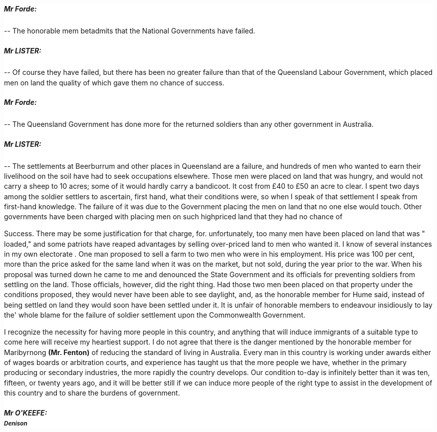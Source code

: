 ##### Mr Forde:

-- The honorable mem betadmits that the National Governments have failed. 

##### Mr LISTER:

-- Of course they have failed, but there has been no greater failure than that of the Queensland Labour Government, which placed men on land the quality of which gave them no chance of success. 

##### Mr Forde:

-- The Queensland Government has done more for the returned soldiers than any other government in Australia. 

##### Mr LISTER:

-- The settlements at Beerburrum and other places in Queensland are a failure, and hundreds of men who wanted to earn their livelihood on the soil have had to seek occupations elsewhere. Those men were placed on land that was hungry, and would not carry a sheep to 10 acres; some of it would hardly carry a bandicoot. It cost from £40 to £50 an acre to clear. I spent two days among the soldier settlers to ascertain, first hand, what their conditions were, so when I speak of that settlement I speak from first-hand knowledge. The failure of it was due to the Government placing the men on land that no one else would touch. Other governments have been charged with placing men on such highpriced land that they had no chance of 

Success. There may be some justification for that charge, for. unfortunately, too many men have been placed on land that was " loaded," and some patriots have reaped advantages by selling over-priced land to men who wanted it. I know of several instances in my own electorate . One man proposed to sell a farm to two men who were in his employment.  His  price was 100 per cent, more than the price asked for the same land when it was on the market, but not sold, during the year prior to the war. When his proposal was turned down he came to me and denounced the State Government and its officials for preventing soldiers from settling on the land. Those officials, however, did the right thing. Had those two men been placed on that property under the conditions proposed, they would never have been able to see daylight, and, as the honorable member for Hume said, instead of being settled on land they would soon have been settled under it. It is unfair of honorable members to endeavour insidiously to lay the' whole blame for the failure of soldier settlement upon the Commonwealth Government. 

I recognize the necessity for having more people in this country, and anything that will induce immigrants of a suitable type to come here will receive my heartiest support. I do not agree that there is the danger mentioned by the honorable member for Maribyrnong  **(Mr. Fenton)**  of reducing the standard of living in Australia. Every man in this country is working under awards either of wages boards or arbitration courts, and experience has taught us that the more people we have, whether in the primary producing or secondary industries, the more rapidly the country develops. Our condition to-day is infinitely better than it was ten, fifteen, or twenty years ago, and it will be better still if we can induce more people of the right type to assist in the development of this country and to share the burdens of government. 

##### Mr O'KEEFE:<br><small class="text-muted">Denison</small>
